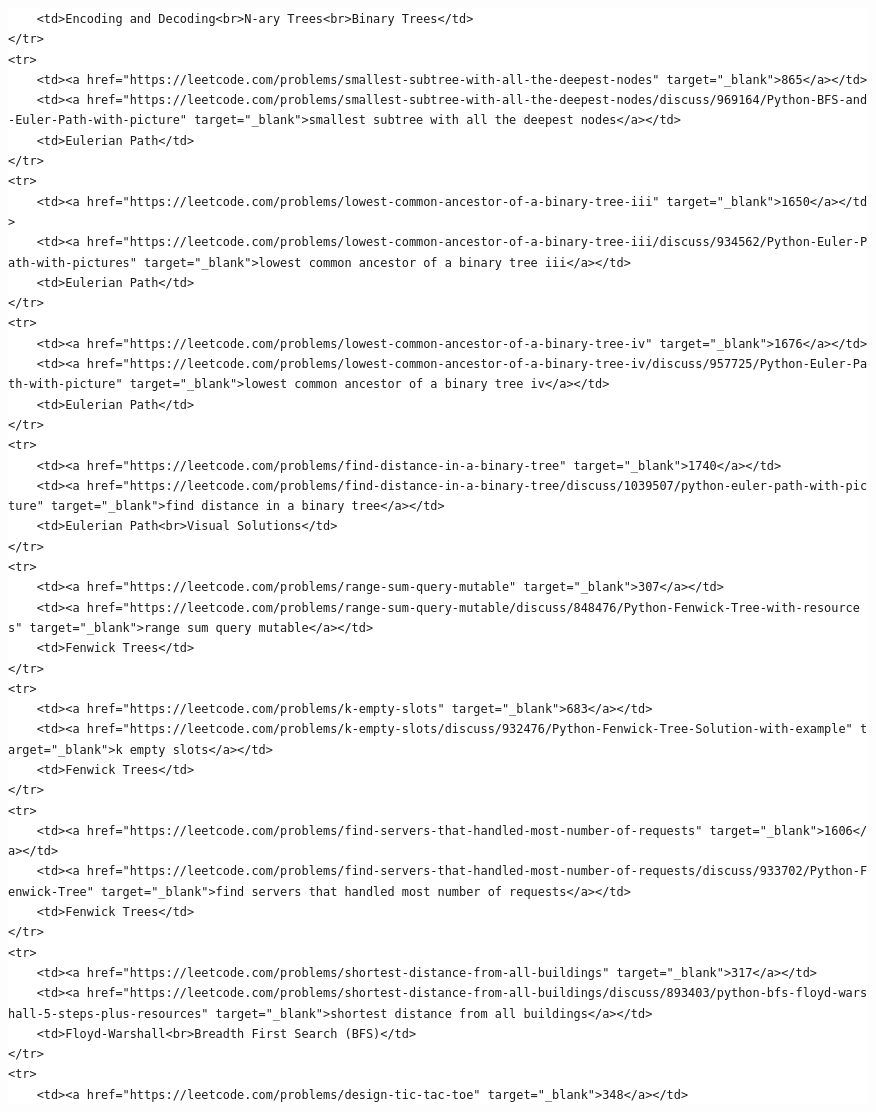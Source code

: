 		<td>Encoding and Decoding<br>N-ary Trees<br>Binary Trees</td>
	</tr>
	<tr>
		<td><a href="https://leetcode.com/problems/smallest-subtree-with-all-the-deepest-nodes" target="_blank">865</a></td>
		<td><a href="https://leetcode.com/problems/smallest-subtree-with-all-the-deepest-nodes/discuss/969164/Python-BFS-and-Euler-Path-with-picture" target="_blank">smallest subtree with all the deepest nodes</a></td>
		<td>Eulerian Path</td>
	</tr>
	<tr>
		<td><a href="https://leetcode.com/problems/lowest-common-ancestor-of-a-binary-tree-iii" target="_blank">1650</a></td>
		<td><a href="https://leetcode.com/problems/lowest-common-ancestor-of-a-binary-tree-iii/discuss/934562/Python-Euler-Path-with-pictures" target="_blank">lowest common ancestor of a binary tree iii</a></td>
		<td>Eulerian Path</td>
	</tr>
	<tr>
		<td><a href="https://leetcode.com/problems/lowest-common-ancestor-of-a-binary-tree-iv" target="_blank">1676</a></td>
		<td><a href="https://leetcode.com/problems/lowest-common-ancestor-of-a-binary-tree-iv/discuss/957725/Python-Euler-Path-with-picture" target="_blank">lowest common ancestor of a binary tree iv</a></td>
		<td>Eulerian Path</td>
	</tr>
	<tr>
		<td><a href="https://leetcode.com/problems/find-distance-in-a-binary-tree" target="_blank">1740</a></td>
		<td><a href="https://leetcode.com/problems/find-distance-in-a-binary-tree/discuss/1039507/python-euler-path-with-picture" target="_blank">find distance in a binary tree</a></td>
		<td>Eulerian Path<br>Visual Solutions</td>
	</tr>
	<tr>
		<td><a href="https://leetcode.com/problems/range-sum-query-mutable" target="_blank">307</a></td>
		<td><a href="https://leetcode.com/problems/range-sum-query-mutable/discuss/848476/Python-Fenwick-Tree-with-resources" target="_blank">range sum query mutable</a></td>
		<td>Fenwick Trees</td>
	</tr>
	<tr>
		<td><a href="https://leetcode.com/problems/k-empty-slots" target="_blank">683</a></td>
		<td><a href="https://leetcode.com/problems/k-empty-slots/discuss/932476/Python-Fenwick-Tree-Solution-with-example" target="_blank">k empty slots</a></td>
		<td>Fenwick Trees</td>
	</tr>
	<tr>
		<td><a href="https://leetcode.com/problems/find-servers-that-handled-most-number-of-requests" target="_blank">1606</a></td>
		<td><a href="https://leetcode.com/problems/find-servers-that-handled-most-number-of-requests/discuss/933702/Python-Fenwick-Tree" target="_blank">find servers that handled most number of requests</a></td>
		<td>Fenwick Trees</td>
	</tr>
	<tr>
		<td><a href="https://leetcode.com/problems/shortest-distance-from-all-buildings" target="_blank">317</a></td>
		<td><a href="https://leetcode.com/problems/shortest-distance-from-all-buildings/discuss/893403/python-bfs-floyd-warshall-5-steps-plus-resources" target="_blank">shortest distance from all buildings</a></td>
		<td>Floyd-Warshall<br>Breadth First Search (BFS)</td>
	</tr>
	<tr>
		<td><a href="https://leetcode.com/problems/design-tic-tac-toe" target="_blank">348</a></td>
